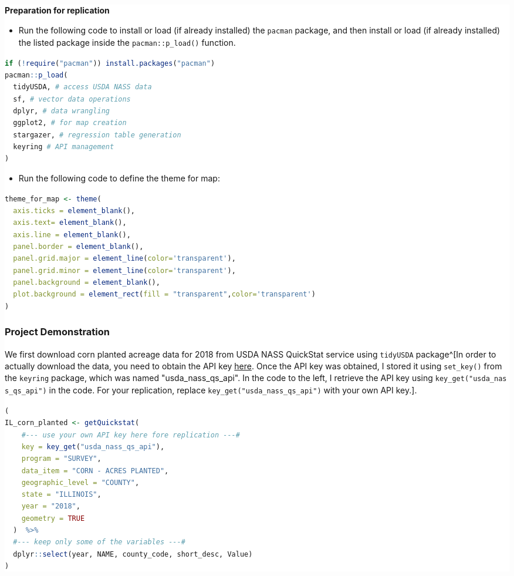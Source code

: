 
**Preparation for replication**

+ Run the following code to install or load (if already installed) the `pacman` package, and then install or load (if already installed) the listed package inside the `pacman::p_load()` function.


```r
if (!require("pacman")) install.packages("pacman")
pacman::p_load(
  tidyUSDA, # access USDA NASS data
  sf, # vector data operations
  dplyr, # data wrangling
  ggplot2, # for map creation
  stargazer, # regression table generation
  keyring # API management
)  
```

+ Run the following code to define the theme for map:


```r
theme_for_map <- theme(
  axis.ticks = element_blank(),
  axis.text= element_blank(), 
  axis.line = element_blank(),
  panel.border = element_blank(),
  panel.grid.major = element_line(color='transparent'),
  panel.grid.minor = element_line(color='transparent'),
  panel.background = element_blank(),
  plot.background = element_rect(fill = "transparent",color='transparent')
)  
```

### Project Demonstration

We first download corn planted acreage data for 2018 from USDA NASS QuickStat service using `tidyUSDA` package^[In order to actually download the data, you need to obtain the API key [here](https://quickstats.nass.usda.gov/api). Once the API key was obtained, I stored it using `set_key()` from the `keyring` package, which was named "usda_nass_qs_api". In the code to the left, I retrieve the API key using `key_get("usda_nass_qs_api")` in the code. For your replication, replace `key_get("usda_nass_qs_api")` with your own API key.].


```r
(
IL_corn_planted <- getQuickstat(
    #--- use your own API key here fore replication ---#
    key = key_get("usda_nass_qs_api"),
    program = "SURVEY",
    data_item = "CORN - ACRES PLANTED",
    geographic_level = "COUNTY",
    state = "ILLINOIS",
    year = "2018",
    geometry = TRUE
  )  %>% 
  #--- keep only some of the variables ---#
  dplyr::select(year, NAME, county_code, short_desc, Value)
)
```
